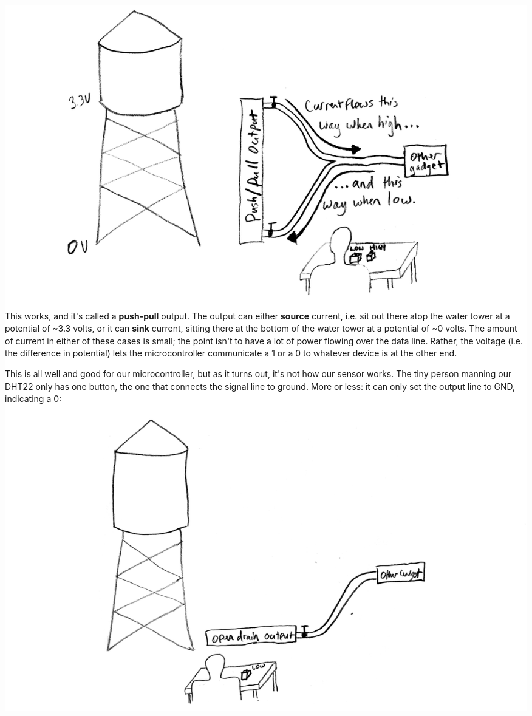 ![The same sketch of a water tower. Next to it, a tall box labeled "Push/Pull Output" has two pipes coming from it, one at the maximum height of 3.3 volts, the other down at the ground; both lead to a box labeled "other gadget". A person in the foreground sits at a table with two buttons: "HIGH" and "LOW".](/assets/images/posts/2020-02-20-watertower-02.png)

This works, and it's called a **push-pull** output. The output can either **source** current, i.e. sit out there atop the water tower at a potential of ~3.3 volts, or it can **sink** current, sitting there at the bottom of the water tower at a potential of ~0 volts. The amount of current in either of these cases is small; the point isn't to have a lot of power flowing over the data line. Rather, the voltage (i.e. the difference in potential) lets the microcontroller communicate a 1 or a 0 to whatever device is at the other end. 

This is all well and good for our microcontroller, but as it turns out, it's not how our sensor works. The tiny person manning our DHT22 only has one button, the one that connects the signal line to ground. More or less: it can only set the output line to GND, indicating a 0: 

![Water tower again. On the ground next to it, a short box labeled "Open Drain Output" has one pipe coming from it, down at the ground, leading to a box labeled "other gadget". A person in the foreground sits at a table with just one button: "LOW".](/assets/images/posts/2020-02-20-watertower-03.png)
